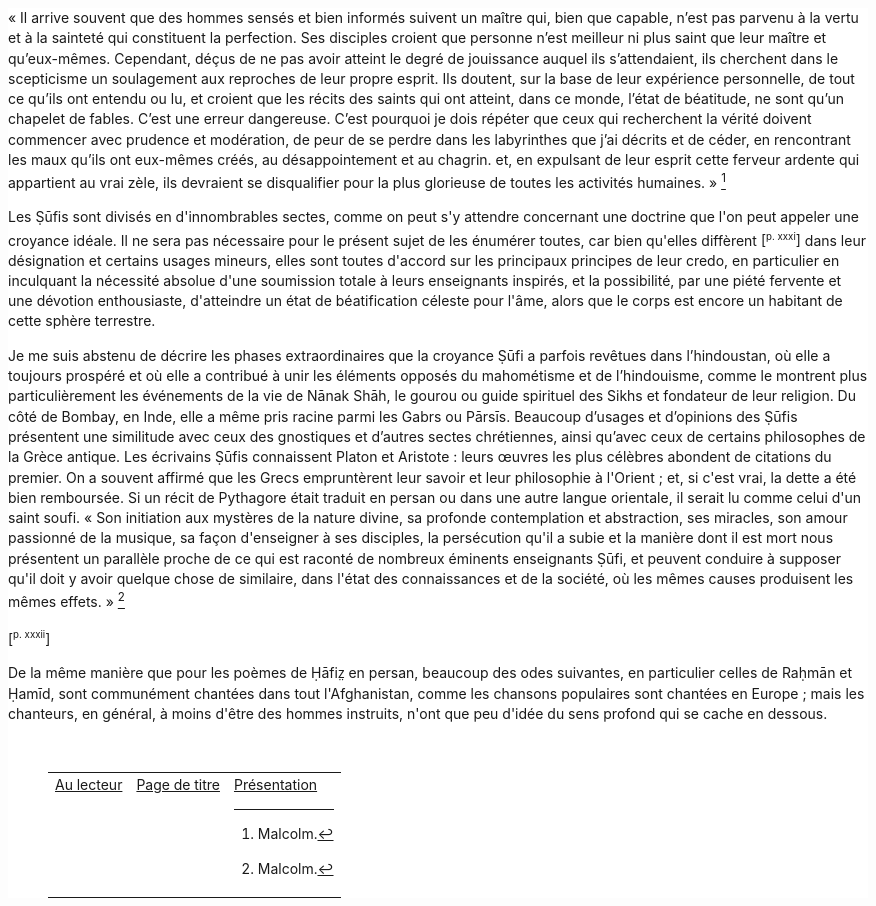« Il arrive souvent que des hommes sensés et bien informés suivent un maître qui, bien que capable, n’est pas parvenu à la vertu et à la sainteté qui constituent la perfection. Ses disciples croient que personne n’est meilleur ni plus saint que leur maître et qu’eux-mêmes. Cependant, déçus de ne pas avoir atteint le degré de jouissance auquel ils s’attendaient, ils cherchent dans le scepticisme un soulagement aux reproches de leur propre esprit. Ils doutent, sur la base de leur expérience personnelle, de tout ce qu’ils ont entendu ou lu, et croient que les récits des saints qui ont atteint, dans ce monde, l’état de béatitude, ne sont qu’un chapelet de fables. C’est une erreur dangereuse. C’est pourquoi je dois répéter que ceux qui recherchent la vérité doivent commencer avec prudence et modération, de peur de se perdre dans les labyrinthes que j’ai décrits et de céder, en rencontrant les maux qu’ils ont eux-mêmes créés, au désappointement et au chagrin. et, en expulsant de leur esprit cette ferveur ardente qui appartient au vrai zèle, ils devraient se disqualifier pour la plus glorieuse de toutes les activités humaines. » [^21]

Les Ṣūfis sont divisés en d'innombrables sectes, comme on peut s'y attendre concernant une doctrine que l'on peut appeler une croyance idéale. Il ne sera pas nécessaire pour le présent sujet de les énumérer toutes, car bien qu'elles diffèrent <span id="pxxxi">[<sup><small>p. xxxi</small></sup>]</span> dans leur désignation et certains usages mineurs, elles sont toutes d'accord sur les principaux principes de leur credo, en particulier en inculquant la nécessité absolue d'une soumission totale à leurs enseignants inspirés, et la possibilité, par une piété fervente et une dévotion enthousiaste, d'atteindre un état de béatification céleste pour l'âme, alors que le corps est encore un habitant de cette sphère terrestre.

Je me suis abstenu de décrire les phases extraordinaires que la croyance Ṣūfi a parfois revêtues dans l’hindoustan, où elle a toujours prospéré et où elle a contribué à unir les éléments opposés du mahométisme et de l’hindouisme, comme le montrent plus particulièrement les événements de la vie de Nānak Shāh, le gourou ou guide spirituel des Sikhs et fondateur de leur religion. Du côté de Bombay, en Inde, elle a même pris racine parmi les Gabrs ou Pārsīs. Beaucoup d’usages et d’opinions des Ṣūfis présentent une similitude avec ceux des gnostiques et d’autres sectes chrétiennes, ainsi qu’avec ceux de certains philosophes de la Grèce antique. Les écrivains Ṣūfis connaissent Platon et Aristote : leurs œuvres les plus célèbres abondent de citations du premier. On a souvent affirmé que les Grecs empruntèrent leur savoir et leur philosophie à l'Orient ; et, si c'est vrai, la dette a été bien remboursée. Si un récit de Pythagore était traduit en persan ou dans une autre langue orientale, il serait lu comme celui d'un saint soufi. « Son initiation aux mystères de la nature divine, sa profonde contemplation et abstraction, ses miracles, son amour passionné de la musique, sa façon d'enseigner à ses disciples, la persécution qu'il a subie et la manière dont il est mort nous présentent un parallèle proche de ce qui est raconté de nombreux éminents enseignants Ṣūfi, et peuvent conduire à supposer qu'il doit y avoir quelque chose de similaire, dans l'état des connaissances et de la société, où les mêmes causes produisent les mêmes effets. » [^22]

<span id="pxxxii">[<sup><small>p. xxxii</small></sup>]</span>

De la même manière que pour les poèmes de Ḥāfiz̤ en persan, beaucoup des odes suivantes, en particulier celles de Raḥmān et Ḥamīd, sont communément chantées dans tout l'Afghanistan, comme les chansons populaires sont chantées en Europe ; mais les chanteurs, en général, à moins d'être des hommes instruits, n'ont que peu d'idée du sens profond qui se cache en dessous.

<br>

<figure class="table chapter-navigator">
  <table>
    <tbody>
      <tr>
        <td>
        <a href="/fr/book/Islam/Selections_from_the_Poetry_of_the_Afghans/To_the_Reader">
          <span class="mdi mdi-arrow-left-drop-circle"></span><span class="pl-2">Au lecteur</span>
        </a>
        </td>
        <td>
        <a href="/fr/book/Islam/Selections_from_the_Poetry_of_the_Afghans">
          <span class="mdi mdi-book-open-variant"></span><span class="pl-2">Page de titre</span>
        </a>
        </td>
        <td>
        <a href="/fr/book/Islam/Selections_from_the_Poetry_of_the_Afghans/11">
          <span class="pr-2">Présentation</span><span class="mdi mdi-arrow-right-drop-circle"></span>
        </a>

[^1]: Ismāæīl Premier monta sur le trône en 1500 après J.-C., et sa famille fut renversée par Nādir en 1736 après J.-C.
[^2]: Histoire de la Perse de Malcolm.
[^3]: « La création procède immédiatement de la splendeur de Dieu, qui répandit son esprit sur l'univers, comme la diffusion générale de la lumière est répandue sur la terre par le soleil levant ; et comme l'absence de ce luminaire crée une obscurité totale, ainsi l'absence partielle ou totale de la splendeur ou de la lumière divine cause l'annihilation partielle ou générale. La création, dans sa relation au Créateur, est semblable aux petites particules discernables dans les rayons du soleil, qui disparaissent dès qu'il cesse de briller. » — Manuscrit persan.
[^4]: E. B. Cowell, M.A.: « Essais d'Oxford. »
[^5]: Voir 2 Rois, chap. ii., où Élisée revêt le manteau d'Élie.
[^6]: E.B. Cowell.
[^7]: E.B. Cowell.
[^8]: Scott.
[^9]: Recherches asiatiques, tome III.
[^10]: E.B. Cowell.
[^11]: Un recueil de poèmes, par Mowlāna Nūr-ud-dīn, Jāmī.
[^12]: Monsieur W. Jones.
[^13]: Voir note à la page [39](/fr/book/Islam/Selections_from_the_Poetry_of_the_Afghans/12#p39).
[^14]: Esquisse biographique du philosophe et poète mystique Jāmī, par le capitaine W. N. Lees, Calcutta, 1859.
[^15]: Il est ici fait référence au monde pécheur.
[^16]: E.B. Cowell.
[^17]: Pharaon.
[^18]: Ḳāzī Nūr-ullah de Shustar.
[^19]: Malcolm: Histoire de la Perse.Certains chrétiens de l'extrême ouest de l'Angleterre ont prêché de telles doctrines, mais ont pratiqué le contraire.
[^20]: On raconte que le disciple d'un célèbre Ṣūfi, ayant de l'argent dans sa poche alors qu'il voyageait, commença à exprimer ses craintes. « Rejette ta peur », dit le vieillard. « Comment puis-je me débarrasser d'un sentiment ? » répondit-il. « En renonçant à ce qui l'excite », fut la réponse. Il jeta son argent et, n'ayant rien à perdre, ne ressentit aucune crainte.
[^21]: Malcolm.
[^22]: Malcolm.